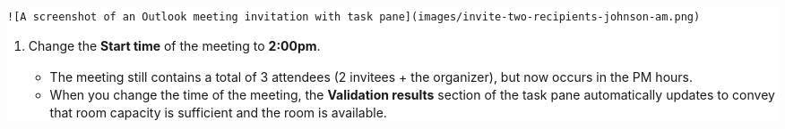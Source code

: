     ![A screenshot of an Outlook meeting invitation with task pane](images/invite-two-recipients-johnson-am.png)

 1. Change the **Start time** of the meeting to **2:00pm**.
 
    - The meeting still contains a total of 3 attendees (2 invitees + the organizer), but now occurs in the PM hours.
    - When you change the time of the meeting, the **Validation results** section of the task pane automatically updates to convey that room capacity is sufficient and the room is available.
